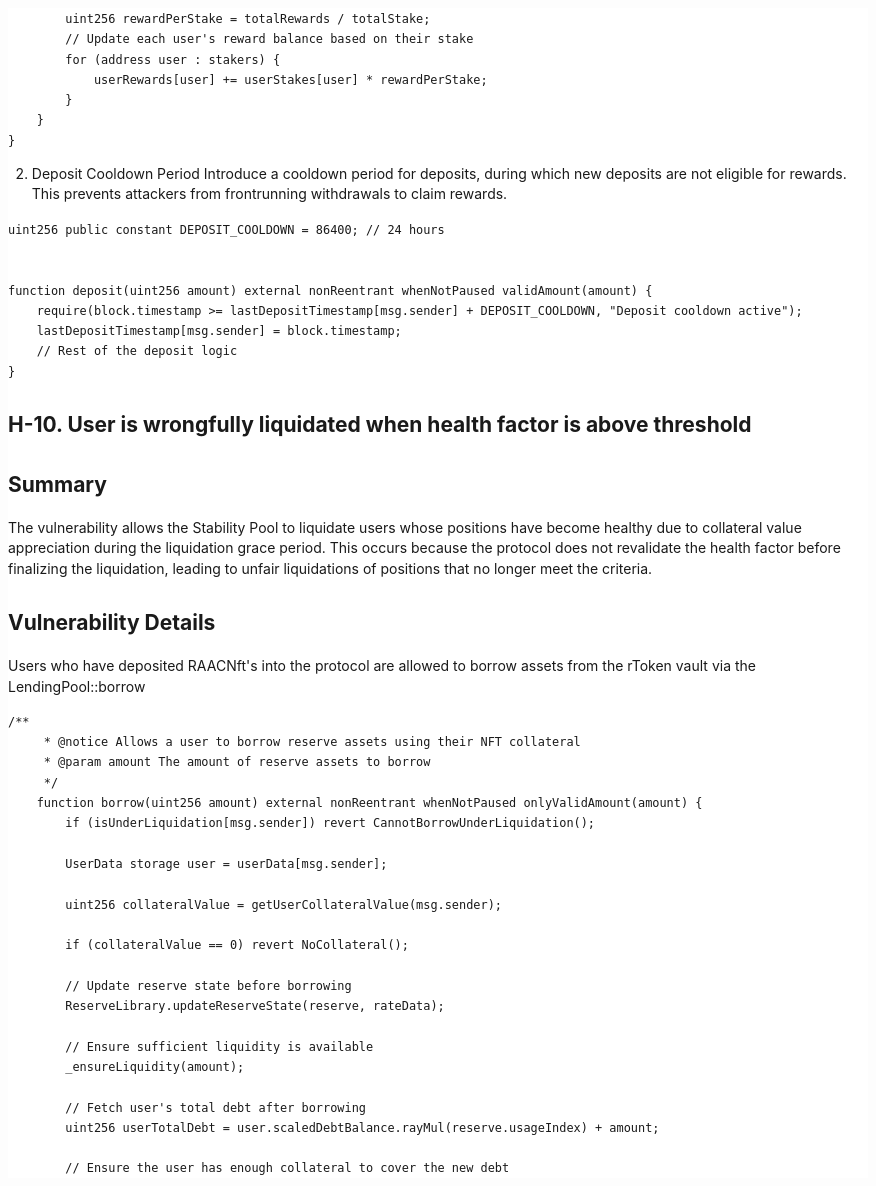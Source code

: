 ```solidity
        uint256 rewardPerStake = totalRewards / totalStake;
        // Update each user's reward balance based on their stake
        for (address user : stakers) {
            userRewards[user] += userStakes[user] * rewardPerStake;
        }
    }
}
```

2. Deposit Cooldown Period
   Introduce a cooldown period for deposits, during which new deposits are not eligible for rewards. This prevents attackers from frontrunning withdrawals to claim rewards.

```solidity
uint256 public constant DEPOSIT_COOLDOWN = 86400; // 24 hours


function deposit(uint256 amount) external nonReentrant whenNotPaused validAmount(amount) {
    require(block.timestamp >= lastDepositTimestamp[msg.sender] + DEPOSIT_COOLDOWN, "Deposit cooldown active");
    lastDepositTimestamp[msg.sender] = block.timestamp;
    // Rest of the deposit logic
}
```

## <a id='H-10'></a>H-10. User is wrongfully liquidated when health factor is above threshold

## Summary

The vulnerability allows the Stability Pool to liquidate users whose positions have become healthy due to collateral value appreciation during the liquidation grace period. This occurs because the protocol does not revalidate the health factor before finalizing the liquidation, leading to unfair liquidations of positions that no longer meet the criteria.

## Vulnerability Details

Users who have deposited RAACNft's into the protocol are allowed to borrow assets from the rToken vault via the LendingPool::borrow

```solidity
/**
     * @notice Allows a user to borrow reserve assets using their NFT collateral
     * @param amount The amount of reserve assets to borrow
     */
    function borrow(uint256 amount) external nonReentrant whenNotPaused onlyValidAmount(amount) {
        if (isUnderLiquidation[msg.sender]) revert CannotBorrowUnderLiquidation();

        UserData storage user = userData[msg.sender];

        uint256 collateralValue = getUserCollateralValue(msg.sender);

        if (collateralValue == 0) revert NoCollateral();

        // Update reserve state before borrowing
        ReserveLibrary.updateReserveState(reserve, rateData);

        // Ensure sufficient liquidity is available
        _ensureLiquidity(amount);

        // Fetch user's total debt after borrowing
        uint256 userTotalDebt = user.scaledDebtBalance.rayMul(reserve.usageIndex) + amount;

        // Ensure the user has enough collateral to cover the new debt
```
